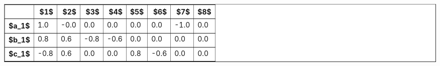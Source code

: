 


<table border="1" class="dataframe">
  <thead>
    <tr style="text-align: right;">
      <th></th>
      <th>$1$</th>
      <th>$2$</th>
      <th>$3$</th>
      <th>$4$</th>
      <th>$5$</th>
      <th>$6$</th>
      <th>$7$</th>
      <th>$8$</th>
    </tr>
  </thead>
  <tbody>
    <tr>
      <th>$a_1$</th>
      <td>1.0</td>
      <td>-0.0</td>
      <td>0.0</td>
      <td>0.0</td>
      <td>0.0</td>
      <td>0.0</td>
      <td>-1.0</td>
      <td>0.0</td>
    </tr>
    <tr>
      <th>$b_1$</th>
      <td>0.8</td>
      <td>0.6</td>
      <td>-0.8</td>
      <td>-0.6</td>
      <td>0.0</td>
      <td>0.0</td>
      <td>0.0</td>
      <td>0.0</td>
    </tr>
    <tr>
      <th>$c_1$</th>
      <td>-0.8</td>
      <td>0.6</td>
      <td>0.0</td>
      <td>0.0</td>
      <td>0.8</td>
      <td>-0.6</td>
      <td>0.0</td>
      <td>0.0</td>
    </tr>
  </tbody>
</table>
